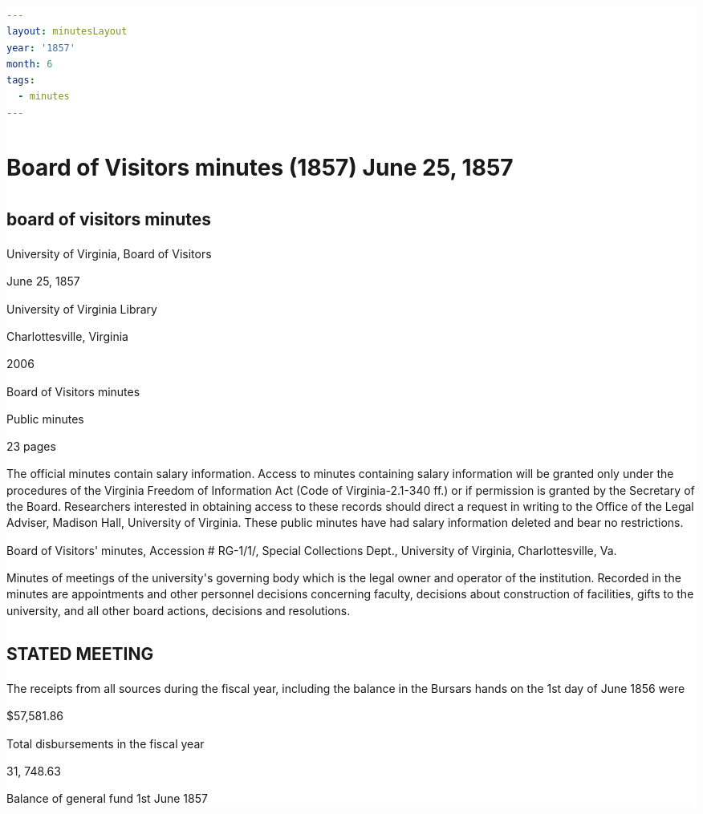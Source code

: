 ```yaml
---
layout: minutesLayout
year: '1857'
month: 6
tags:
  - minutes
---
```

Board of Visitors minutes (1857) June 25, 1857
==============================================

board of visitors minutes
-------------------------

University of Virginia, Board of Visitors

June 25, 1857

University of Virginia Library

Charlottesville, Virginia

2006

Board of Visitors minutes

Public minutes

23 pages

The official minutes contain salary information. Access to minutes containing salary information will be granted only under the procedures of the Virginia Freedom of Information Act (Code of Virginia-2.1-340 ff.) or if permission is granted by the Secretary of the Board. Researchers interested in obtaining access to these records should direct a request in writing to the Office of the Legal Adviser, Madison Hall, University of Virginia. These public minutes have had salary information deleted and bear no restrictions.

Board of Visitors' minutes, Accession # RG-1/1/, Special Collections Dept., University of Virginia, Charlottesville, Va.

Minutes of meetings of the university's governing body which is the legal owner and operator of the institution. Recorded in the minutes are appointments and other personnel decisions concerning faculty, decisions about construction of facilities, gifts to the university, and all other board actions, decisions and resolutions.

STATED MEETING
--------------

The receipts from all sources during the fiscal year, including the balance in the Bursars hands on the 1st day of June 1856 were

$57,581.86

Total disbursements in the fiscal year

31, 748.63

Balance of general fund 1st June 1857
